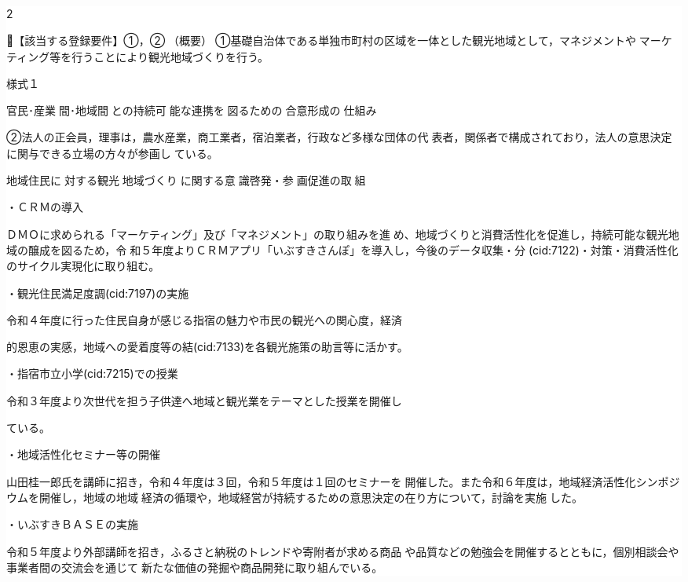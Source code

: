 2

【該当する登録要件】①，②
（概要）
①基礎自治体である単独市町村の区域を一体とした観光地域として，マネジメントや
マーケティング等を行うことにより観光地域づくりを行う。

様式１

官民･産業
間･地域間
との持続可
能な連携を
図るための
合意形成の
仕組み

②法人の正会員，理事は，農水産業，商工業者，宿泊業者，行政など多様な団体の代
表者，関係者で構成されており，法人の意思決定に関与できる立場の方々が参画し
ている。

地域住民に
対する観光
地域づくり
に関する意
識啓発・参
画促進の取
組

・ＣＲＭの導入

ＤＭＯに求められる「マーケティング」及び「マネジメント」の取り組みを進
め、地域づくりと消費活性化を促進し，持続可能な観光地域の醸成を図るため，令
和５年度よりＣＲＭアプリ「いぶすきさんぽ」を導入し，今後のデータ収集・分
(cid:7122)・対策・消費活性化のサイクル実現化に取り組む。

・観光住民満足度調(cid:7197)の実施

令和４年度に行った住民自身が感じる指宿の魅力や市民の観光への関心度，経済

的恩恵の実感，地域への愛着度等の結(cid:7133)を各観光施策の助言等に活かす。

・指宿市立小学(cid:7215)での授業

令和３年度より次世代を担う子供達へ地域と観光業をテーマとした授業を開催し

ている。

・地域活性化セミナー等の開催

山田桂一郎氏を講師に招き，令和４年度は３回，令和５年度は１回のセミナーを
開催した。また令和６年度は，地域経済活性化シンポジウムを開催し，地域の地域
経済の循環や，地域経営が持続するための意思決定の在り方について，討論を実施
した。

・いぶすきＢＡＳＥの実施

令和５年度より外部講師を招き，ふるさと納税のトレンドや寄附者が求める商品
や品質などの勉強会を開催するとともに，個別相談会や事業者間の交流会を通じて
新たな価値の発掘や商品開発に取り組んでいる。
